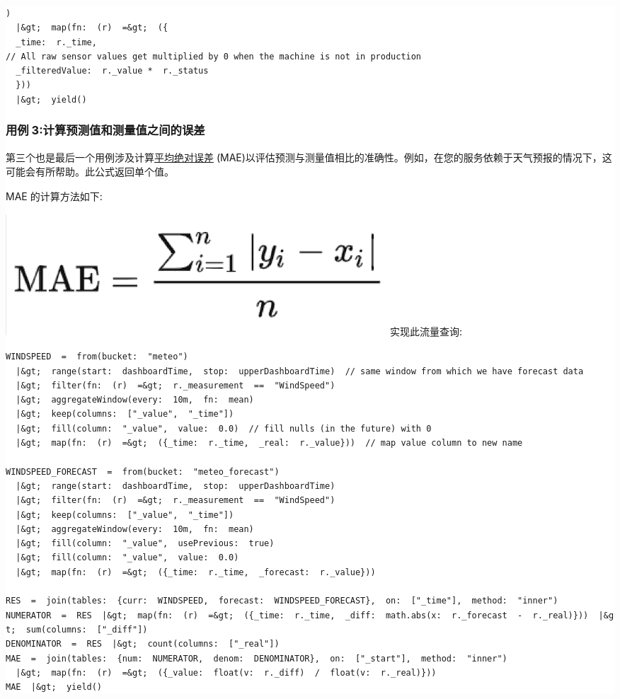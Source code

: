 ```
)
  |&gt;  map(fn:  (r)  =&gt;  ({
  _time:  r._time,
// All raw sensor values get multiplied by 0 when the machine is not in production
  _filteredValue:  r._value *  r._status
  }))
  |&gt;  yield()

```

### 用例 3:计算预测值和测量值之间的误差

第三个也是最后一个用例涉及计算[平均绝对误差](https://en.wikipedia.org/wiki/Mean_absolute_error) (MAE)以评估预测与测量值相比的准确性。例如，在您的服务依赖于天气预报的情况下，这可能会有所帮助。此公式返回单个值。

MAE 的计算方法如下:

![](img/d851866b0df6adc8ed782b9fcbad3f46.png)
实现此流量查询:

```
WINDSPEED  =  from(bucket:  "meteo")
  |&gt;  range(start:  dashboardTime,  stop:  upperDashboardTime)  // same window from which we have forecast data
  |&gt;  filter(fn:  (r)  =&gt;  r._measurement  ==  "WindSpeed")
  |&gt;  aggregateWindow(every:  10m,  fn:  mean)
  |&gt;  keep(columns:  ["_value",  "_time"])
  |&gt;  fill(column:  "_value",  value:  0.0)  // fill nulls (in the future) with 0
  |&gt;  map(fn:  (r)  =&gt;  ({_time:  r._time,  _real:  r._value}))  // map value column to new name

WINDSPEED_FORECAST  =  from(bucket:  "meteo_forecast")
  |&gt;  range(start:  dashboardTime,  stop:  upperDashboardTime)
  |&gt;  filter(fn:  (r)  =&gt;  r._measurement  ==  "WindSpeed")
  |&gt;  keep(columns:  ["_value",  "_time"])
  |&gt;  aggregateWindow(every:  10m,  fn:  mean)
  |&gt;  fill(column:  "_value",  usePrevious:  true)
  |&gt;  fill(column:  "_value",  value:  0.0)
  |&gt;  map(fn:  (r)  =&gt;  ({_time:  r._time,  _forecast:  r._value}))

RES  =  join(tables:  {curr:  WINDSPEED,  forecast:  WINDSPEED_FORECAST},  on:  ["_time"],  method:  "inner")
NUMERATOR  =  RES  |&gt;  map(fn:  (r)  =&gt;  ({_time:  r._time,  _diff:  math.abs(x:  r._forecast  -  r._real)}))  |&gt;  sum(columns:  ["_diff"])
DENOMINATOR  =  RES  |&gt;  count(columns:  ["_real"])
MAE  =  join(tables:  {num:  NUMERATOR,  denom:  DENOMINATOR},  on:  ["_start"],  method:  "inner")
  |&gt;  map(fn:  (r)  =&gt;  ({_value:  float(v:  r._diff)  /  float(v:  r._real)}))
MAE  |&gt;  yield()

```
